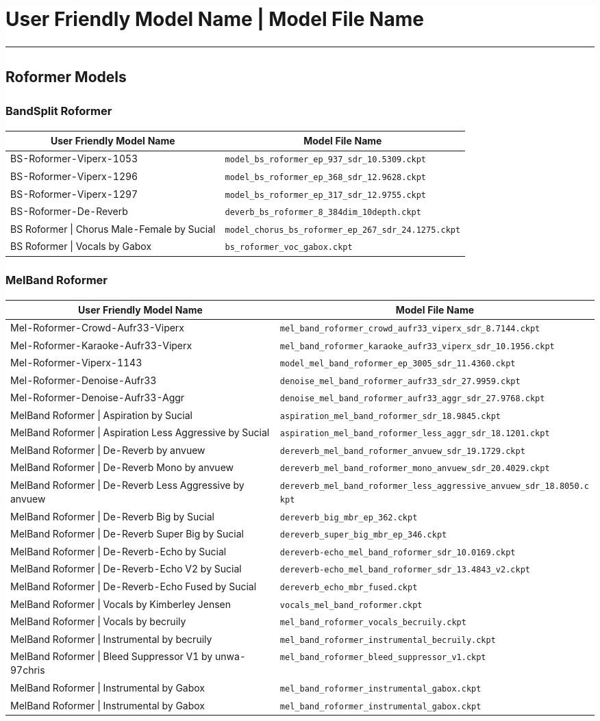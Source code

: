 # User Friendly Model Name | Model File Name

---

## Roformer Models

### BandSplit Roformer

| User Friendly Model Name                    | Model File Name                                    |
|---------------------------------------------|----------------------------------------------------|
| BS-Roformer-Viperx-1053                     | `model_bs_roformer_ep_937_sdr_10.5309.ckpt`        |
| BS-Roformer-Viperx-1296                     | `model_bs_roformer_ep_368_sdr_12.9628.ckpt`        |
| BS-Roformer-Viperx-1297                     | `model_bs_roformer_ep_317_sdr_12.9755.ckpt`        |
| BS-Roformer-De-Reverb                       | `deverb_bs_roformer_8_384dim_10depth.ckpt`         |
| BS Roformer \| Chorus Male-Female by Sucial | `model_chorus_bs_roformer_ep_267_sdr_24.1275.ckpt` |
| BS Roformer \| Vocals by Gabox              | `bs_roformer_voc_gabox.ckpt`                       |

### MelBand Roformer

| User Friendly Model Name                                    | Model File Name                                                      |
|-------------------------------------------------------------|----------------------------------------------------------------------|
| Mel-Roformer-Crowd-Aufr33-Viperx                            | `mel_band_roformer_crowd_aufr33_viperx_sdr_8.7144.ckpt`              |
| Mel-Roformer-Karaoke-Aufr33-Viperx                          | `mel_band_roformer_karaoke_aufr33_viperx_sdr_10.1956.ckpt`           |
| Mel-Roformer-Viperx-1143                                    | `model_mel_band_roformer_ep_3005_sdr_11.4360.ckpt`                   |
| Mel-Roformer-Denoise-Aufr33                                 | `denoise_mel_band_roformer_aufr33_sdr_27.9959.ckpt`                  |
| Mel-Roformer-Denoise-Aufr33-Aggr                            | `denoise_mel_band_roformer_aufr33_aggr_sdr_27.9768.ckpt`             |
| MelBand Roformer \| Aspiration by Sucial                    | `aspiration_mel_band_roformer_sdr_18.9845.ckpt`                      |
| MelBand Roformer \| Aspiration Less Aggressive by Sucial    | `aspiration_mel_band_roformer_less_aggr_sdr_18.1201.ckpt`            |
| MelBand Roformer \| De-Reverb by anvuew                     | `dereverb_mel_band_roformer_anvuew_sdr_19.1729.ckpt`                 |
| MelBand Roformer \| De-Reverb Mono by anvuew                | `dereverb_mel_band_roformer_mono_anvuew_sdr_20.4029.ckpt`            |
| MelBand Roformer \| De-Reverb Less Aggressive by anvuew     | `dereverb_mel_band_roformer_less_aggressive_anvuew_sdr_18.8050.ckpt` |
| MelBand Roformer \| De-Reverb Big by Sucial                 | `dereverb_big_mbr_ep_362.ckpt`                                       |
| MelBand Roformer \| De-Reverb Super Big by Sucial           | `dereverb_super_big_mbr_ep_346.ckpt`                                 |
| MelBand Roformer \| De-Reverb-Echo by Sucial                | `dereverb-echo_mel_band_roformer_sdr_10.0169.ckpt`                   |
| MelBand Roformer \| De-Reverb-Echo V2 by Sucial             | `dereverb-echo_mel_band_roformer_sdr_13.4843_v2.ckpt`                |
| MelBand Roformer \| De-Reverb-Echo Fused by Sucial          | `dereverb_echo_mbr_fused.ckpt`                                       |
| MelBand Roformer \| Vocals by Kimberley Jensen              | `vocals_mel_band_roformer.ckpt`                                      |
| MelBand Roformer \| Vocals by becruily                      | `mel_band_roformer_vocals_becruily.ckpt`                             |
| MelBand Roformer \| Instrumental by becruily                | `mel_band_roformer_instrumental_becruily.ckpt`                       |
| MelBand Roformer \| Bleed Suppressor V1 by unwa-97chris     | `mel_band_roformer_bleed_suppressor_v1.ckpt`                         |
| MelBand Roformer \| Instrumental by Gabox                   |  `mel_band_roformer_instrumental_gabox.ckpt`                         |
| MelBand Roformer \| Instrumental by Gabox                   | `mel_band_roformer_instrumental_gabox.ckpt`                          |